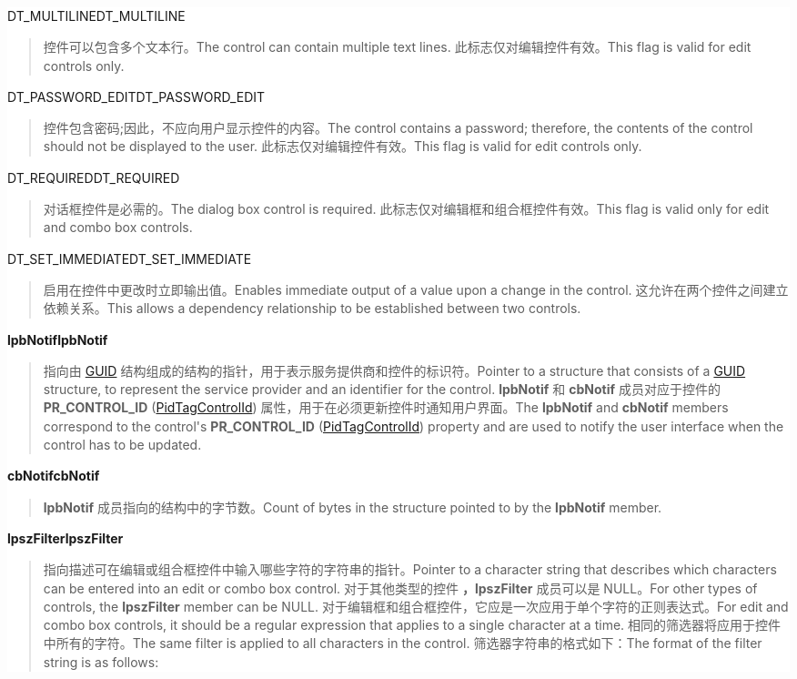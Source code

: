 <span data-ttu-id="4fd2d-145">DT_MULTILINE</span><span class="sxs-lookup"><span data-stu-id="4fd2d-145">DT_MULTILINE</span></span> 
  
> <span data-ttu-id="4fd2d-146">控件可以包含多个文本行。</span><span class="sxs-lookup"><span data-stu-id="4fd2d-146">The control can contain multiple text lines.</span></span> <span data-ttu-id="4fd2d-147">此标志仅对编辑控件有效。</span><span class="sxs-lookup"><span data-stu-id="4fd2d-147">This flag is valid for edit controls only.</span></span>
    
<span data-ttu-id="4fd2d-148">DT_PASSWORD_EDIT</span><span class="sxs-lookup"><span data-stu-id="4fd2d-148">DT_PASSWORD_EDIT</span></span> 
  
> <span data-ttu-id="4fd2d-149">控件包含密码;因此，不应向用户显示控件的内容。</span><span class="sxs-lookup"><span data-stu-id="4fd2d-149">The control contains a password; therefore, the contents of the control should not be displayed to the user.</span></span> <span data-ttu-id="4fd2d-150">此标志仅对编辑控件有效。</span><span class="sxs-lookup"><span data-stu-id="4fd2d-150">This flag is valid for edit controls only.</span></span>
    
<span data-ttu-id="4fd2d-151">DT_REQUIRED</span><span class="sxs-lookup"><span data-stu-id="4fd2d-151">DT_REQUIRED</span></span> 
  
> <span data-ttu-id="4fd2d-152">对话框控件是必需的。</span><span class="sxs-lookup"><span data-stu-id="4fd2d-152">The dialog box control is required.</span></span> <span data-ttu-id="4fd2d-153">此标志仅对编辑框和组合框控件有效。</span><span class="sxs-lookup"><span data-stu-id="4fd2d-153">This flag is valid only for edit and combo box controls.</span></span>
    
<span data-ttu-id="4fd2d-154">DT_SET_IMMEDIATE</span><span class="sxs-lookup"><span data-stu-id="4fd2d-154">DT_SET_IMMEDIATE</span></span> 
  
> <span data-ttu-id="4fd2d-155">启用在控件中更改时立即输出值。</span><span class="sxs-lookup"><span data-stu-id="4fd2d-155">Enables immediate output of a value upon a change in the control.</span></span> <span data-ttu-id="4fd2d-156">这允许在两个控件之间建立依赖关系。</span><span class="sxs-lookup"><span data-stu-id="4fd2d-156">This allows a dependency relationship to be established between two controls.</span></span> 
    
<span data-ttu-id="4fd2d-157">**lpbNotif**</span><span class="sxs-lookup"><span data-stu-id="4fd2d-157">**lpbNotif**</span></span>
  
> <span data-ttu-id="4fd2d-158">指向由 [GUID](guid.md) 结构组成的结构的指针，用于表示服务提供商和控件的标识符。</span><span class="sxs-lookup"><span data-stu-id="4fd2d-158">Pointer to a structure that consists of a [GUID](guid.md) structure, to represent the service provider and an identifier for the control.</span></span> <span data-ttu-id="4fd2d-159">**lpbNotif** 和 **cbNotif** 成员对应于控件的 **PR_CONTROL_ID** ([PidTagControlId](pidtagcontrolid-canonical-property.md)) 属性，用于在必须更新控件时通知用户界面。</span><span class="sxs-lookup"><span data-stu-id="4fd2d-159">The **lpbNotif** and **cbNotif** members correspond to the control's **PR_CONTROL_ID** ([PidTagControlId](pidtagcontrolid-canonical-property.md)) property and are used to notify the user interface when the control has to be updated.</span></span>
    
<span data-ttu-id="4fd2d-160">**cbNotif**</span><span class="sxs-lookup"><span data-stu-id="4fd2d-160">**cbNotif**</span></span>
  
> <span data-ttu-id="4fd2d-161">**lpbNotif** 成员指向的结构中的字节数。</span><span class="sxs-lookup"><span data-stu-id="4fd2d-161">Count of bytes in the structure pointed to by the **lpbNotif** member.</span></span> 
    
<span data-ttu-id="4fd2d-162">**lpszFilter**</span><span class="sxs-lookup"><span data-stu-id="4fd2d-162">**lpszFilter**</span></span>
  
> <span data-ttu-id="4fd2d-163">指向描述可在编辑或组合框控件中输入哪些字符的字符串的指针。</span><span class="sxs-lookup"><span data-stu-id="4fd2d-163">Pointer to a character string that describes which characters can be entered into an edit or combo box control.</span></span> <span data-ttu-id="4fd2d-164">对于其他类型的控件 **，lpszFilter** 成员可以是 NULL。</span><span class="sxs-lookup"><span data-stu-id="4fd2d-164">For other types of controls, the **lpszFilter** member can be NULL.</span></span> <span data-ttu-id="4fd2d-165">对于编辑框和组合框控件，它应是一次应用于单个字符的正则表达式。</span><span class="sxs-lookup"><span data-stu-id="4fd2d-165">For edit and combo box controls, it should be a regular expression that applies to a single character at a time.</span></span> <span data-ttu-id="4fd2d-166">相同的筛选器将应用于控件中所有的字符。</span><span class="sxs-lookup"><span data-stu-id="4fd2d-166">The same filter is applied to all characters in the control.</span></span> <span data-ttu-id="4fd2d-167">筛选器字符串的格式如下：</span><span class="sxs-lookup"><span data-stu-id="4fd2d-167">The format of the filter string is as follows:</span></span> 
    